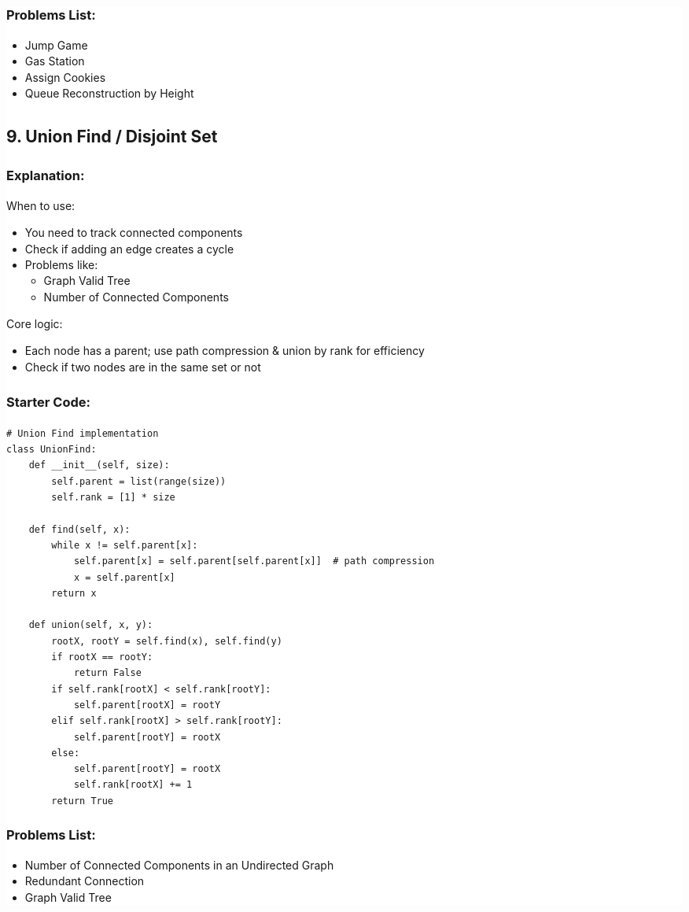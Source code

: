 ### Problems List:
* Jump Game
* Gas Station
* Assign Cookies
* Queue Reconstruction by Height

## 9. Union Find / Disjoint Set
### Explanation:
When to use:
* You need to track connected components
* Check if adding an edge creates a cycle
* Problems like:
    * Graph Valid Tree
    * Number of Connected Components

Core logic:
* Each node has a parent; use path compression & union by rank for efficiency
* Check if two nodes are in the same set or not

### Starter Code:
```
# Union Find implementation
class UnionFind:
    def __init__(self, size):
        self.parent = list(range(size))
        self.rank = [1] * size

    def find(self, x):
        while x != self.parent[x]:
            self.parent[x] = self.parent[self.parent[x]]  # path compression
            x = self.parent[x]
        return x

    def union(self, x, y):
        rootX, rootY = self.find(x), self.find(y)
        if rootX == rootY:
            return False
        if self.rank[rootX] < self.rank[rootY]:
            self.parent[rootX] = rootY
        elif self.rank[rootX] > self.rank[rootY]:
            self.parent[rootY] = rootX
        else:
            self.parent[rootY] = rootX
            self.rank[rootX] += 1
        return True
```

### Problems List:
* Number of Connected Components in an Undirected Graph
* Redundant Connection
* Graph Valid Tree
